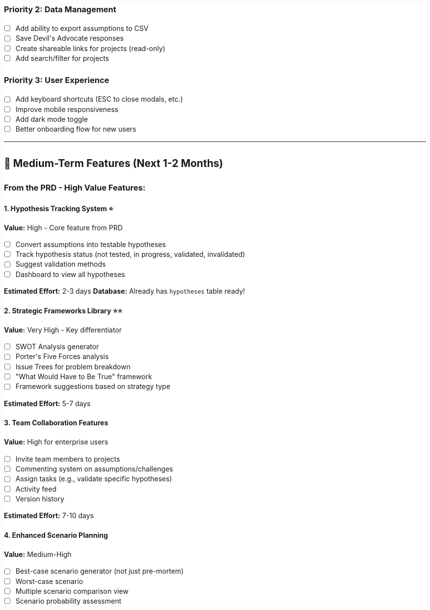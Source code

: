 ### Priority 2: Data Management
- [ ] Add ability to export assumptions to CSV
- [ ] Save Devil's Advocate responses
- [ ] Create shareable links for projects (read-only)
- [ ] Add search/filter for projects

### Priority 3: User Experience
- [ ] Add keyboard shortcuts (ESC to close modals, etc.)
- [ ] Improve mobile responsiveness
- [ ] Add dark mode toggle
- [ ] Better onboarding flow for new users

---

## 🚀 Medium-Term Features (Next 1-2 Months)

### From the PRD - High Value Features:

#### 1. Hypothesis Tracking System ⭐
**Value:** High - Core feature from PRD
- [ ] Convert assumptions into testable hypotheses
- [ ] Track hypothesis status (not tested, in progress, validated, invalidated)
- [ ] Suggest validation methods
- [ ] Dashboard to view all hypotheses

**Estimated Effort:** 2-3 days
**Database:** Already has `hypotheses` table ready!

#### 2. Strategic Frameworks Library ⭐⭐
**Value:** Very High - Key differentiator
- [ ] SWOT Analysis generator
- [ ] Porter's Five Forces analysis
- [ ] Issue Trees for problem breakdown
- [ ] "What Would Have to Be True" framework
- [ ] Framework suggestions based on strategy type

**Estimated Effort:** 5-7 days

#### 3. Team Collaboration Features
**Value:** High for enterprise users
- [ ] Invite team members to projects
- [ ] Commenting system on assumptions/challenges
- [ ] Assign tasks (e.g., validate specific hypotheses)
- [ ] Activity feed
- [ ] Version history

**Estimated Effort:** 7-10 days

#### 4. Enhanced Scenario Planning
**Value:** Medium-High
- [ ] Best-case scenario generator (not just pre-mortem)
- [ ] Worst-case scenario
- [ ] Multiple scenario comparison view
- [ ] Scenario probability assessment
